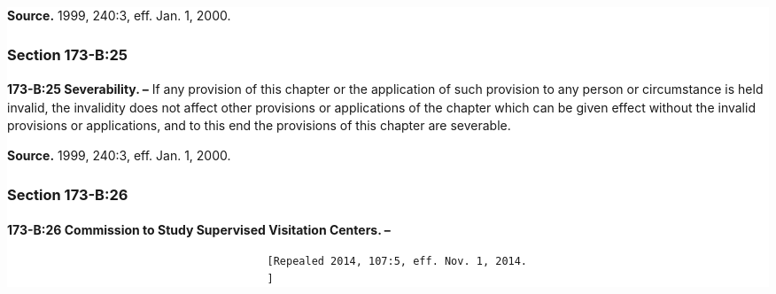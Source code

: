 **Source.** 1999, 240:3, eff. Jan. 1, 2000.

### Section 173-B:25

 **173-B:25 Severability. –** If any provision of this chapter or the
application of such provision to any person or circumstance is held
invalid, the invalidity does not affect other provisions or applications
of the chapter which can be given effect without the invalid provisions
or applications, and to this end the provisions of this chapter are
severable.

**Source.** 1999, 240:3, eff. Jan. 1, 2000.

### Section 173-B:26

 **173-B:26 Commission to Study Supervised Visitation Centers. –**

                                             [Repealed 2014, 107:5, eff. Nov. 1, 2014.
                                             ]
